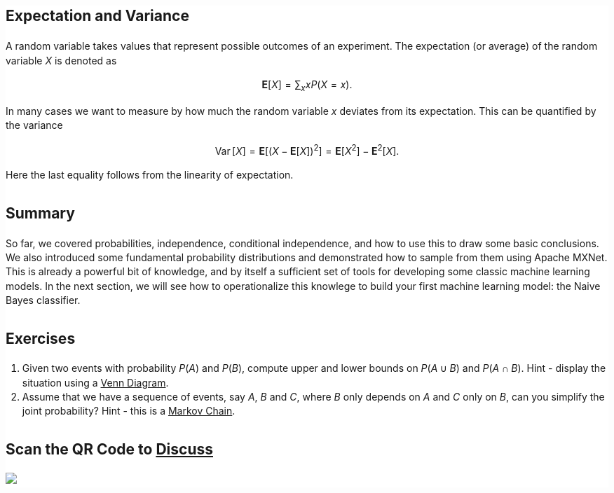
## Expectation and Variance

A random variable takes values that represent possible outcomes of an experiment. The expectation (or average) of the random variable $X$ is denoted as

$$\mathbf{E}[X] = \sum_{x} x P(X = x).$$

In many cases we want to measure by how much the random variable $x$ deviates from its expectation. This can be quantified by the variance

$$\mathop{\mathrm{Var}}[X] = \mathbf{E}\left[(X - \mathbf{E}[X])^2\right] =
\mathbf{E}[X^2] - \mathbf{E}^2[X].$$

Here the last equality follows from the linearity of expectation.


## Summary

So far, we covered probabilities, independence, conditional independence, and how to use this to draw some basic conclusions. We also introduced some fundamental probability distributions and demonstrated how to sample from them using Apache MXNet. This is already a powerful bit of knowledge, and by itself a sufficient set of tools for developing some classic machine learning models. In the next section, we will see how to operationalize this knowlege to build your first machine learning model: the Naive Bayes classifier.

## Exercises

1. Given two events with probability $P(A)$ and $P(B)$, compute upper and lower bounds on $P(A \cup B)$ and $P(A \cap B)$. Hint - display the situation using a [Venn Diagram](https://en.wikipedia.org/wiki/Venn_diagram).
1. Assume that we have a sequence of events, say $A$, $B$ and $C$, where $B$ only depends on $A$ and $C$ only on $B$, can you simplify the joint probability? Hint - this is a [Markov Chain](https://en.wikipedia.org/wiki/Markov_chain).

## Scan the QR Code to [Discuss](https://discuss.mxnet.io/t/2319)

![](../img/qr_probability.svg)
